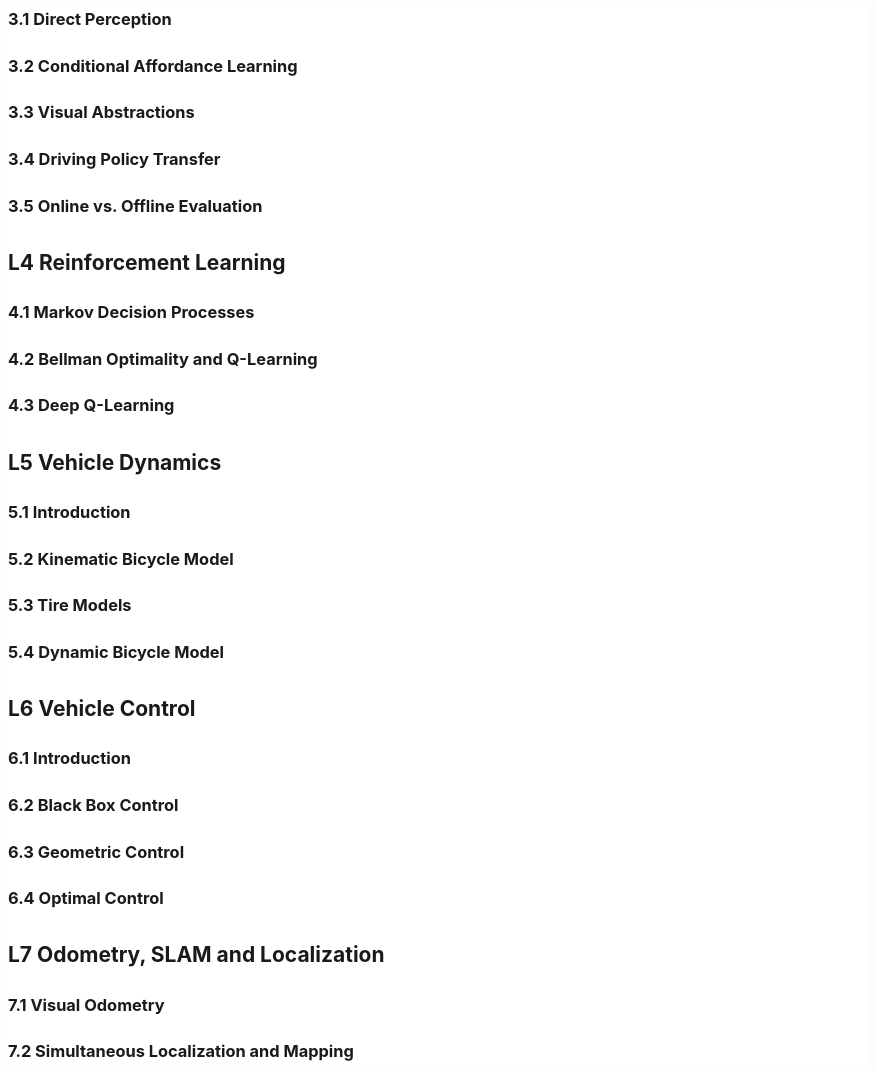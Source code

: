 ### 3.1 Direct Perception

### 3.2 Conditional Affordance Learning

### 3.3 Visual Abstractions

### 3.4 Driving Policy Transfer

### 3.5 Online vs. Offline Evaluation

## L4 Reinforcement Learning

### 4.1 Markov Decision Processes

### 4.2 Bellman Optimality and Q-Learning

### 4.3 Deep Q-Learning

## L5 Vehicle Dynamics

### 5.1 Introduction

### 5.2 Kinematic Bicycle Model

### 5.3 Tire Models

### 5.4 Dynamic Bicycle Model

## L6 Vehicle Control

### 6.1 Introduction

### 6.2 Black Box Control

### 6.3 Geometric Control

### 6.4 Optimal Control

## L7 Odometry, SLAM and Localization

### 7.1 Visual Odometry

### 7.2 Simultaneous Localization and Mapping
